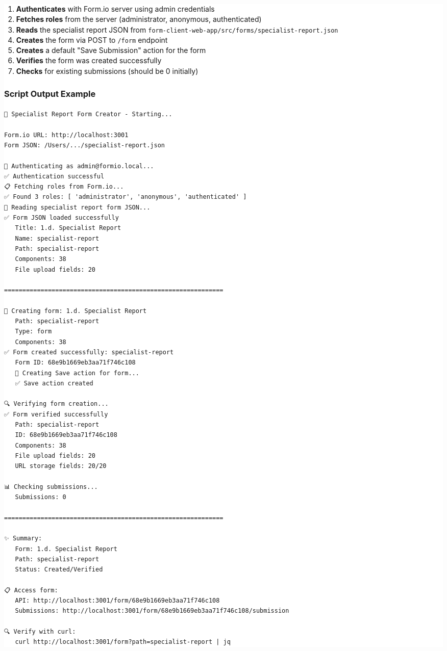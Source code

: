 1. **Authenticates** with Form.io server using admin credentials
2. **Fetches roles** from the server (administrator, anonymous, authenticated)
3. **Reads** the specialist report JSON from
   `form-client-web-app/src/forms/specialist-report.json`
4. **Creates** the form via POST to `/form` endpoint
5. **Creates** a default "Save Submission" action for the form
6. **Verifies** the form was created successfully
7. **Checks** for existing submissions (should be 0 initially)

### Script Output Example

```
🚀 Specialist Report Form Creator - Starting...

Form.io URL: http://localhost:3001
Form JSON: /Users/.../specialist-report.json

🔐 Authenticating as admin@formio.local...
✅ Authentication successful
📋 Fetching roles from Form.io...
✅ Found 3 roles: [ 'administrator', 'anonymous', 'authenticated' ]
📖 Reading specialist report form JSON...
✅ Form JSON loaded successfully
   Title: 1.d. Specialist Report
   Name: specialist-report
   Path: specialist-report
   Components: 38
   File upload fields: 20

============================================================

🔨 Creating form: 1.d. Specialist Report
   Path: specialist-report
   Type: form
   Components: 38
✅ Form created successfully: specialist-report
   Form ID: 68e9b1669eb3aa71f746c108
   📌 Creating Save action for form...
   ✅ Save action created

🔍 Verifying form creation...
✅ Form verified successfully
   Path: specialist-report
   ID: 68e9b1669eb3aa71f746c108
   Components: 38
   File upload fields: 20
   URL storage fields: 20/20

📊 Checking submissions...
   Submissions: 0

============================================================

✨ Summary:
   Form: 1.d. Specialist Report
   Path: specialist-report
   Status: Created/Verified

📋 Access form:
   API: http://localhost:3001/form/68e9b1669eb3aa71f746c108
   Submissions: http://localhost:3001/form/68e9b1669eb3aa71f746c108/submission

🔍 Verify with curl:
   curl http://localhost:3001/form?path=specialist-report | jq
```